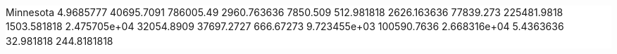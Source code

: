 </tr>
<tr>
<td style="text-align:left;">
Minnesota
</td>
<td style="text-align:right;">
4.9685777
</td>
<td style="text-align:right;">
40695.7091
</td>
<td style="text-align:right;">
786005.49
</td>
<td style="text-align:right;">
2960.763636
</td>
<td style="text-align:right;">
7850.509
</td>
<td style="text-align:right;">
512.981818
</td>
<td style="text-align:right;">
2626.163636
</td>
<td style="text-align:right;">
77839.273
</td>
<td style="text-align:right;">
225481.9818
</td>
<td style="text-align:right;">
1503.581818
</td>
<td style="text-align:right;">
2.475705e+04
</td>
<td style="text-align:right;">
32054.8909
</td>
<td style="text-align:right;">
37697.2727
</td>
<td style="text-align:right;">
666.67273
</td>
<td style="text-align:right;">
9.723455e+03
</td>
<td style="text-align:right;">
100590.7636
</td>
<td style="text-align:right;">
2.668316e+04
</td>
<td style="text-align:right;">
5.4363636
</td>
<td style="text-align:right;">
32.981818
</td>
<td style="text-align:right;">
244.8181818